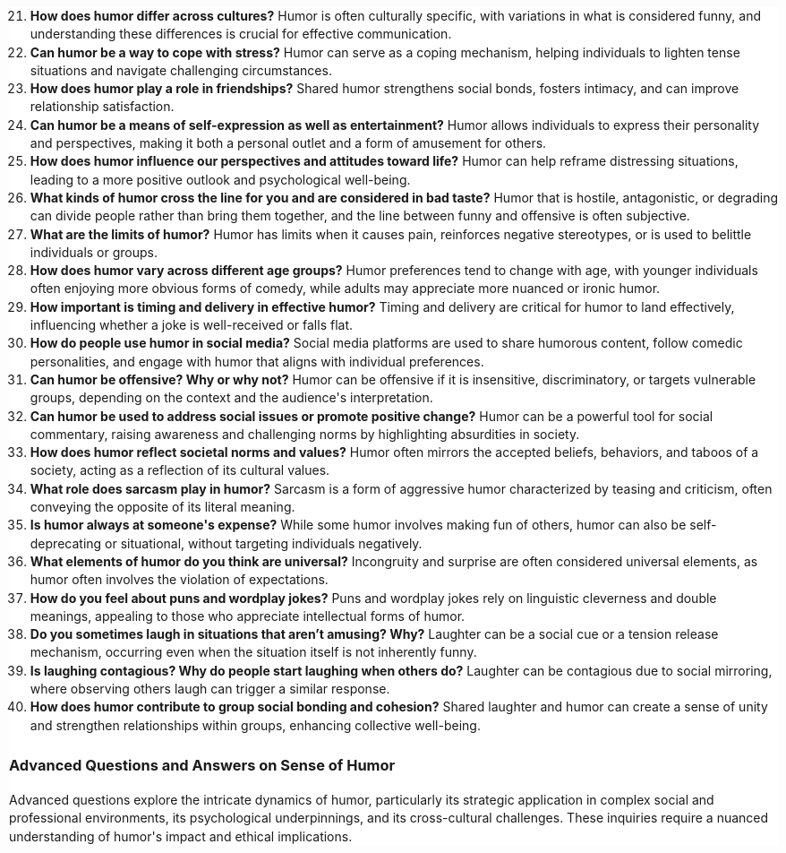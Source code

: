 21. **How does humor differ across cultures?** Humor is often culturally specific, with variations in what is considered funny, and understanding these differences is crucial for effective communication.
22. **Can humor be a way to cope with stress?** Humor can serve as a coping mechanism, helping individuals to lighten tense situations and navigate challenging circumstances.
23. **How does humor play a role in friendships?** Shared humor strengthens social bonds, fosters intimacy, and can improve relationship satisfaction.
24. **Can humor be a means of self-expression as well as entertainment?** Humor allows individuals to express their personality and perspectives, making it both a personal outlet and a form of amusement for others.
25. **How does humor influence our perspectives and attitudes toward life?** Humor can help reframe distressing situations, leading to a more positive outlook and psychological well-being.
26. **What kinds of humor cross the line for you and are considered in bad taste?** Humor that is hostile, antagonistic, or degrading can divide people rather than bring them together, and the line between funny and offensive is often subjective.
27. **What are the limits of humor?** Humor has limits when it causes pain, reinforces negative stereotypes, or is used to belittle individuals or groups.
28. **How does humor vary across different age groups?** Humor preferences tend to change with age, with younger individuals often enjoying more obvious forms of comedy, while adults may appreciate more nuanced or ironic humor.
29. **How important is timing and delivery in effective humor?** Timing and delivery are critical for humor to land effectively, influencing whether a joke is well-received or falls flat.
30. **How do people use humor in social media?** Social media platforms are used to share humorous content, follow comedic personalities, and engage with humor that aligns with individual preferences.
31. **Can humor be offensive? Why or why not?** Humor can be offensive if it is insensitive, discriminatory, or targets vulnerable groups, depending on the context and the audience's interpretation.
32. **Can humor be used to address social issues or promote positive change?** Humor can be a powerful tool for social commentary, raising awareness and challenging norms by highlighting absurdities in society.
33. **How does humor reflect societal norms and values?** Humor often mirrors the accepted beliefs, behaviors, and taboos of a society, acting as a reflection of its cultural values.
34. **What role does sarcasm play in humor?** Sarcasm is a form of aggressive humor characterized by teasing and criticism, often conveying the opposite of its literal meaning.
35. **Is humor always at someone's expense?** While some humor involves making fun of others, humor can also be self-deprecating or situational, without targeting individuals negatively.
36. **What elements of humor do you think are universal?** Incongruity and surprise are often considered universal elements, as humor often involves the violation of expectations.
37. **How do you feel about puns and wordplay jokes?** Puns and wordplay jokes rely on linguistic cleverness and double meanings, appealing to those who appreciate intellectual forms of humor.
38. **Do you sometimes laugh in situations that aren’t amusing? Why?** Laughter can be a social cue or a tension release mechanism, occurring even when the situation itself is not inherently funny.
39. **Is laughing contagious? Why do people start laughing when others do?** Laughter can be contagious due to social mirroring, where observing others laugh can trigger a similar response.
40. **How does humor contribute to group social bonding and cohesion?** Shared laughter and humor can create a sense of unity and strengthen relationships within groups, enhancing collective well-being.

### Advanced Questions and Answers on Sense of Humor

Advanced questions explore the intricate dynamics of humor, particularly its strategic application in complex social and professional environments, its psychological underpinnings, and its cross-cultural challenges. These inquiries require a nuanced understanding of humor's impact and ethical implications.

